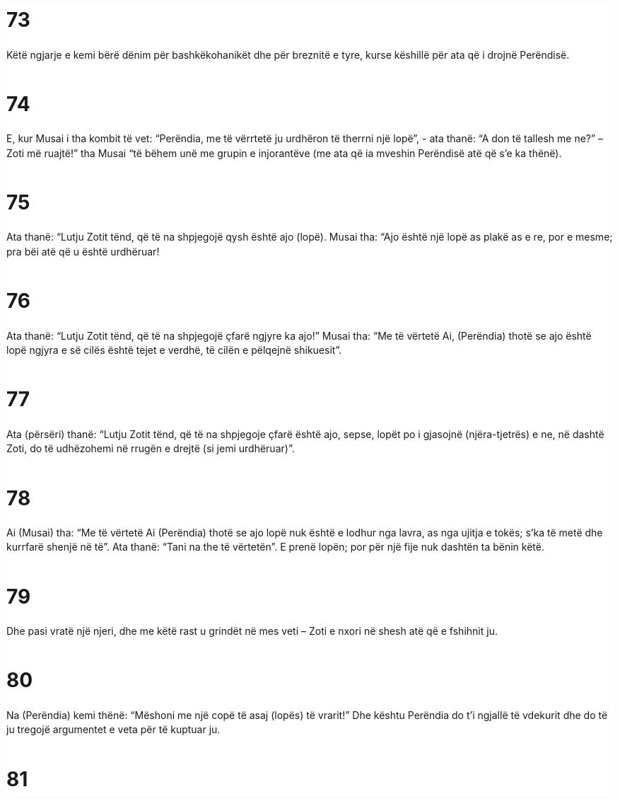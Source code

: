 # 73

Këtë ngjarje e kemi bërë dënim për bashkëkohanikët dhe për breznitë e tyre, kurse këshillë për ata që i drojnë Perëndisë.

# 74

E, kur Musai i tha kombit të vet: “Perëndia, me të vërrtetë ju urdhëron të therrni një lopë”, - ata thanë: “A don të tallesh me ne?” – Zoti më ruajtë!” tha Musai “të bëhem unë me grupin e injorantëve (me ata që ia mveshin Perëndisë atë që s’e ka thënë).

# 75

Ata thanë: “Lutju Zotit tënd, që të na shpjegojë qysh është ajo (lopë). Musai tha: “Ajo është një lopë as plakë as e re, por e mesme; pra bëi atë që u është urdhëruar!

# 76

Ata thanë: “Lutju Zotit tënd, që të na shpjegojë çfarë ngjyre ka ajo!” Musai tha: “Me të vërtetë Ai, (Perëndia) thotë se ajo është lopë ngjyra e së cilës është tejet e verdhë, të cilën e pëlqejnë shikuesit”.

# 77

Ata (përsëri) thanë: “Lutju Zotit tënd, që të na shpjegoje çfarë është ajo, sepse, lopët po i gjasojnë (njëra-tjetrës) e ne, në dashtë Zoti, do të udhëzohemi në rrugën e drejtë (si jemi urdhëruar)”.

# 78

Ai (Musai) tha: “Me të vërtetë Ai (Perëndia) thotë se ajo lopë nuk është e lodhur nga lavra, as nga ujitja e tokës; s’ka të metë dhe kurrfarë shenjë në të”. Ata thanë: “Tani na the të vërtetën”. E prenë lopën; por për një fije nuk dashtën ta bënin këtë.

# 79

Dhe pasi vratë një njeri, dhe me këtë rast u grindët në mes veti – Zoti e nxori në shesh atë që e fshihnit ju.

# 80

Na (Perëndia) kemi thënë: “Mëshoni me një copë të asaj (lopës) të vrarit!” Dhe kështu Perëndia do t’i ngjallë të vdekurit dhe do të ju tregojë argumentet e veta për të kuptuar ju.

# 81
